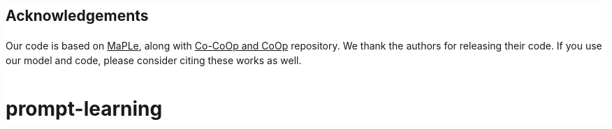 ## Acknowledgements

Our code is based on [MaPLe](https://github.com/muzairkhattak/multimodal-prompt-learning), along with [Co-CoOp and CoOp](https://github.com/KaiyangZhou/CoOp) repository. We thank the authors for releasing their code. If you use our model and code, please consider citing these works as well.

# prompt-learning
